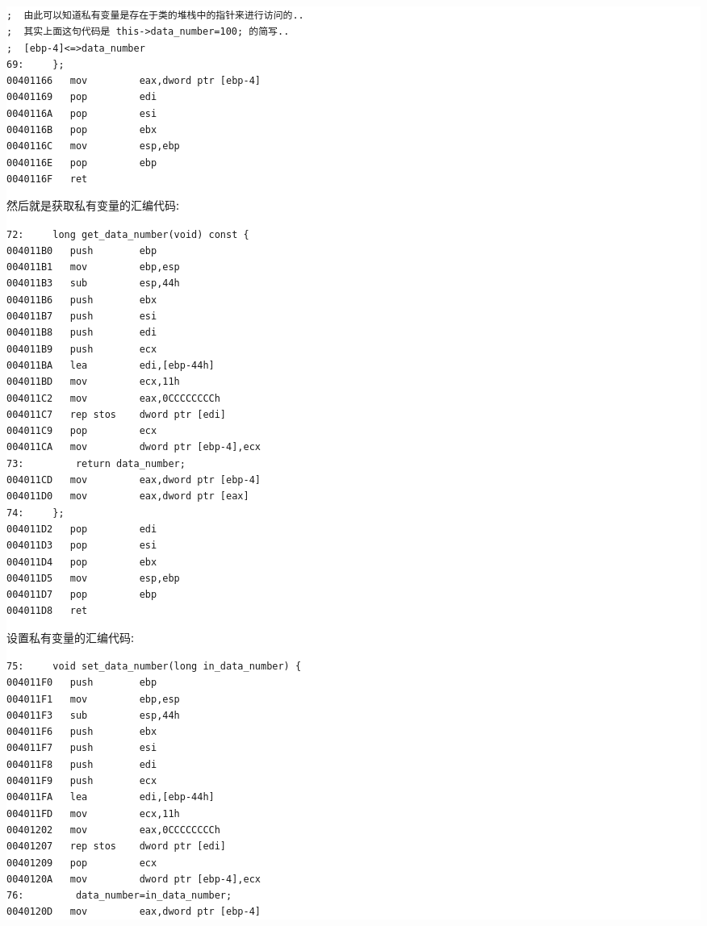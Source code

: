 ```assembly
;  由此可以知道私有变量是存在于类的堆栈中的指针来进行访问的..
;  其实上面这句代码是 this->data_number=100; 的简写..
;  [ebp-4]<=>data_number
69:     };
00401166   mov         eax,dword ptr [ebp-4]
00401169   pop         edi
0040116A   pop         esi
0040116B   pop         ebx
0040116C   mov         esp,ebp
0040116E   pop         ebp
0040116F   ret
```



  然后就是获取私有变量的汇编代码:



```assembly
72:     long get_data_number(void) const {
004011B0   push        ebp
004011B1   mov         ebp,esp
004011B3   sub         esp,44h
004011B6   push        ebx
004011B7   push        esi
004011B8   push        edi
004011B9   push        ecx
004011BA   lea         edi,[ebp-44h]
004011BD   mov         ecx,11h
004011C2   mov         eax,0CCCCCCCCh
004011C7   rep stos    dword ptr [edi]
004011C9   pop         ecx
004011CA   mov         dword ptr [ebp-4],ecx
73:         return data_number;
004011CD   mov         eax,dword ptr [ebp-4]
004011D0   mov         eax,dword ptr [eax]
74:     };
004011D2   pop         edi
004011D3   pop         esi
004011D4   pop         ebx
004011D5   mov         esp,ebp
004011D7   pop         ebp
004011D8   ret
```



  设置私有变量的汇编代码:



```assembly
75:     void set_data_number(long in_data_number) {
004011F0   push        ebp
004011F1   mov         ebp,esp
004011F3   sub         esp,44h
004011F6   push        ebx
004011F7   push        esi
004011F8   push        edi
004011F9   push        ecx
004011FA   lea         edi,[ebp-44h]
004011FD   mov         ecx,11h
00401202   mov         eax,0CCCCCCCCh
00401207   rep stos    dword ptr [edi]
00401209   pop         ecx
0040120A   mov         dword ptr [ebp-4],ecx
76:         data_number=in_data_number;
0040120D   mov         eax,dword ptr [ebp-4]
```